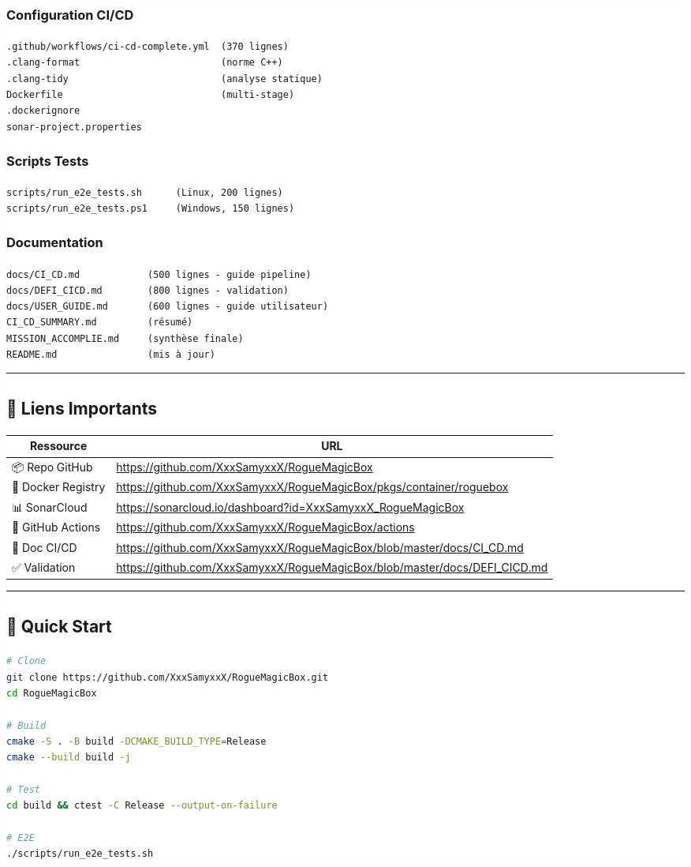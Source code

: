 ### Configuration CI/CD

```
.github/workflows/ci-cd-complete.yml  (370 lignes)
.clang-format                         (norme C++)
.clang-tidy                           (analyse statique)
Dockerfile                            (multi-stage)
.dockerignore
sonar-project.properties
```

### Scripts Tests

```
scripts/run_e2e_tests.sh      (Linux, 200 lignes)
scripts/run_e2e_tests.ps1     (Windows, 150 lignes)
```

### Documentation

```
docs/CI_CD.md            (500 lignes - guide pipeline)
docs/DEFI_CICD.md        (800 lignes - validation)
docs/USER_GUIDE.md       (600 lignes - guide utilisateur)
CI_CD_SUMMARY.md         (résumé)
MISSION_ACCOMPLIE.md     (synthèse finale)
README.md                (mis à jour)
```

---

## 🔗 Liens Importants

| Ressource          | URL                                                                       |
| ------------------ | ------------------------------------------------------------------------- |
| 📦 Repo GitHub     | https://github.com/XxxSamyxxX/RogueMagicBox                               |
| 🐳 Docker Registry | https://github.com/XxxSamyxxX/RogueMagicBox/pkgs/container/roguebox       |
| 📊 SonarCloud      | https://sonarcloud.io/dashboard?id=XxxSamyxxX_RogueMagicBox               |
| 🚀 GitHub Actions  | https://github.com/XxxSamyxxX/RogueMagicBox/actions                       |
| 📖 Doc CI/CD       | https://github.com/XxxSamyxxX/RogueMagicBox/blob/master/docs/CI_CD.md     |
| ✅ Validation      | https://github.com/XxxSamyxxX/RogueMagicBox/blob/master/docs/DEFI_CICD.md |

---

## 🚀 Quick Start

```bash
# Clone
git clone https://github.com/XxxSamyxxX/RogueMagicBox.git
cd RogueMagicBox

# Build
cmake -S . -B build -DCMAKE_BUILD_TYPE=Release
cmake --build build -j

# Test
cd build && ctest -C Release --output-on-failure

# E2E
./scripts/run_e2e_tests.sh

```
